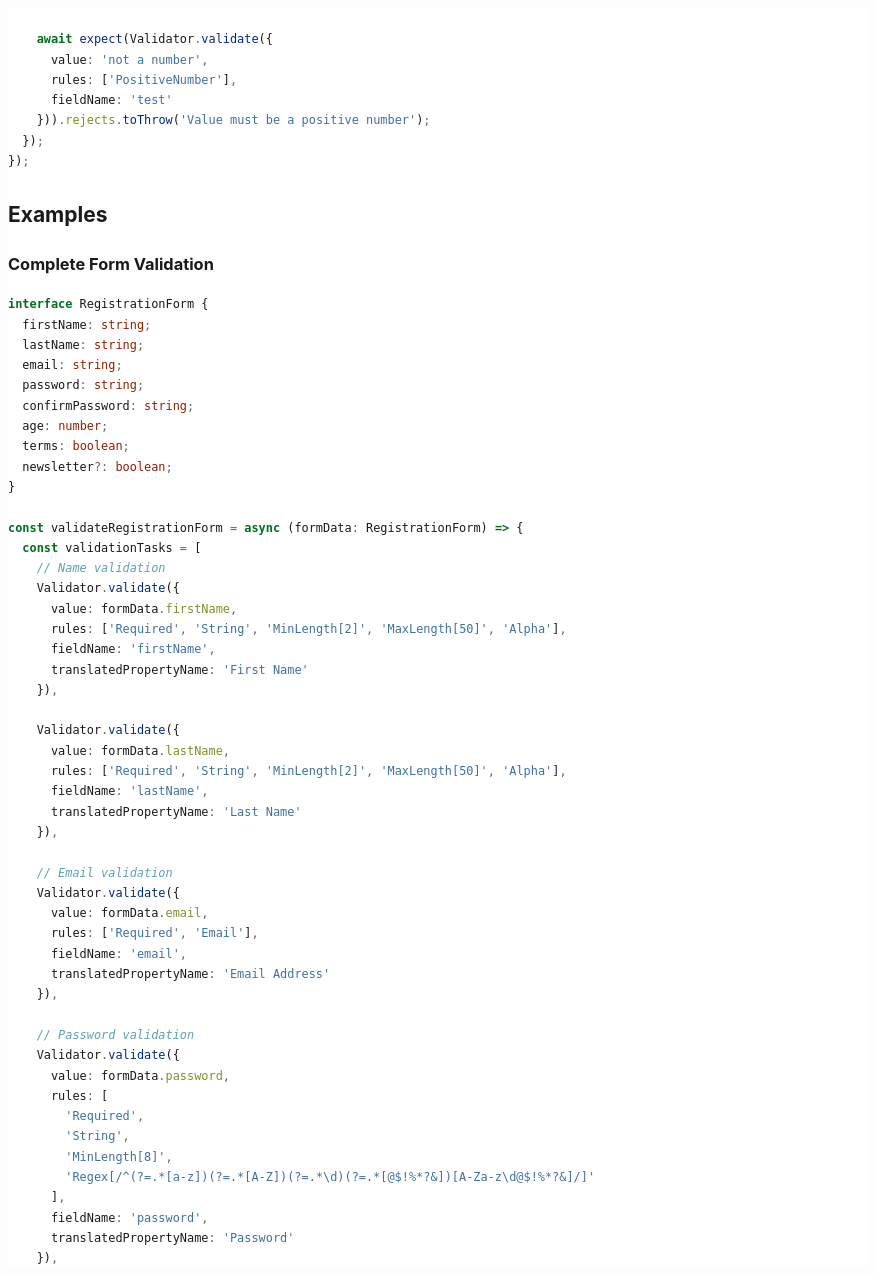 ```typescript

    await expect(Validator.validate({
      value: 'not a number',
      rules: ['PositiveNumber'],
      fieldName: 'test'
    })).rejects.toThrow('Value must be a positive number');
  });
});
```

## Examples

### Complete Form Validation

```typescript
interface RegistrationForm {
  firstName: string;
  lastName: string;
  email: string;
  password: string;
  confirmPassword: string;
  age: number;
  terms: boolean;
  newsletter?: boolean;
}

const validateRegistrationForm = async (formData: RegistrationForm) => {
  const validationTasks = [
    // Name validation
    Validator.validate({
      value: formData.firstName,
      rules: ['Required', 'String', 'MinLength[2]', 'MaxLength[50]', 'Alpha'],
      fieldName: 'firstName',
      translatedPropertyName: 'First Name'
    }),

    Validator.validate({
      value: formData.lastName,
      rules: ['Required', 'String', 'MinLength[2]', 'MaxLength[50]', 'Alpha'],
      fieldName: 'lastName',
      translatedPropertyName: 'Last Name'
    }),

    // Email validation
    Validator.validate({
      value: formData.email,
      rules: ['Required', 'Email'],
      fieldName: 'email',
      translatedPropertyName: 'Email Address'
    }),

    // Password validation
    Validator.validate({
      value: formData.password,
      rules: [
        'Required',
        'String',
        'MinLength[8]',
        'Regex[/^(?=.*[a-z])(?=.*[A-Z])(?=.*\d)(?=.*[@$!%*?&])[A-Za-z\d@$!%*?&]/]'
      ],
      fieldName: 'password',
      translatedPropertyName: 'Password'
    }),
```

  [key: string]: any;